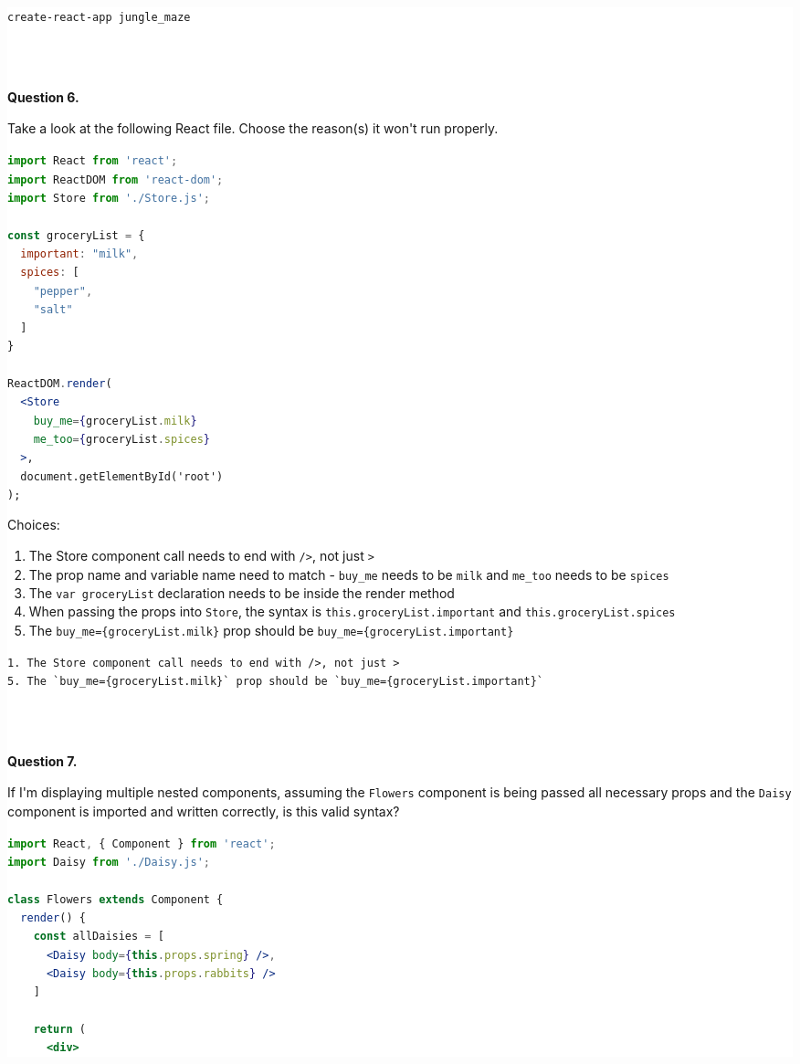
```
create-react-app jungle_maze 

```

<br><br>

**Question 6.** 

Take a look at the following React file. Choose the reason(s) it won't run properly.

```jsx
import React from 'react';
import ReactDOM from 'react-dom';
import Store from './Store.js';

const groceryList = {
  important: "milk",
  spices: [
    "pepper",
    "salt"
  ]
}

ReactDOM.render(
  <Store
    buy_me={groceryList.milk}
    me_too={groceryList.spices}
  >,
  document.getElementById('root')
);
```

Choices:

1. The Store component call needs to end with `/>`, not just `>`
2. The prop name and variable name need to match - `buy_me` needs to be `milk` and `me_too` needs to be `spices`
3. The `var groceryList` declaration needs to be inside the render method
4. When passing the props into `Store`, the syntax is `this.groceryList.important` and `this.groceryList.spices`
5. The `buy_me={groceryList.milk}` prop should be `buy_me={groceryList.important}`

```
1. The Store component call needs to end with />, not just > 
5. The `buy_me={groceryList.milk}` prop should be `buy_me={groceryList.important}`

```

<br><br>

**Question 7.** 

If I'm displaying multiple nested components, assuming the `Flowers` component is being passed all necessary props and the `Daisy` component is imported and written correctly, is this valid syntax?

```jsx
import React, { Component } from 'react';
import Daisy from './Daisy.js';

class Flowers extends Component {
  render() {
    const allDaisies = [
      <Daisy body={this.props.spring} />,
      <Daisy body={this.props.rabbits} />
    ]

    return (
      <div>
```